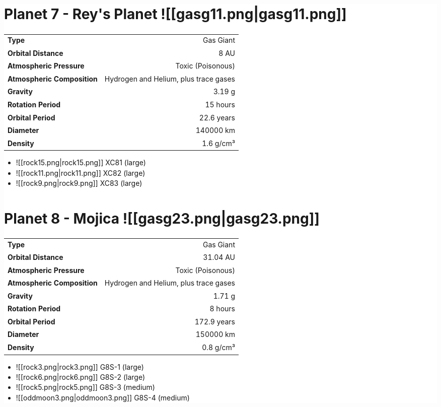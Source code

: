 # Planet 7 - Rey's Planet ![[gasg11.png\|gasg11.png]]
|                             |                           |
| --------------------------- | -------------------------:|
| **Type**                    |             Gas Giant |
| **Orbital Distance**        |   8 AU |
| **Atmospheric Pressure**    |       Toxic (Poisonous) |
| **Atmospheric Composition** |      Hydrogen and Helium, plus trace gases |
| **Gravity**                 |        3.19 g |
| **Rotation Period**         |  15 hours |
| **Orbital Period** | 22.6 years |
| **Diameter**                |      140000 km | 
| **Density**                 |    1.6 g/cm³ |



- ![[rock15.png\|rock15.png]] XC81 (large)
- ![[rock11.png\|rock11.png]] XC82 (large)
- ![[rock9.png\|rock9.png]] XC83 (large)


# Planet 8 - Mojica ![[gasg23.png\|gasg23.png]]
|                             |                           |
| --------------------------- | -------------------------:|
| **Type**                    |             Gas Giant |
| **Orbital Distance**        |   31.04 AU |
| **Atmospheric Pressure**    |       Toxic (Poisonous) |
| **Atmospheric Composition** |      Hydrogen and Helium, plus trace gases |
| **Gravity**                 |        1.71 g |
| **Rotation Period**         |  8 hours |
| **Orbital Period** | 172.9 years |
| **Diameter**                |      150000 km | 
| **Density**                 |    0.8 g/cm³ |



- ![[rock3.png\|rock3.png]] G8S-1 (large)
- ![[rock6.png\|rock6.png]] G8S-2 (large)
- ![[rock5.png\|rock5.png]] G8S-3 (medium)
- ![[oddmoon3.png\|oddmoon3.png]] G8S-4 (medium)
